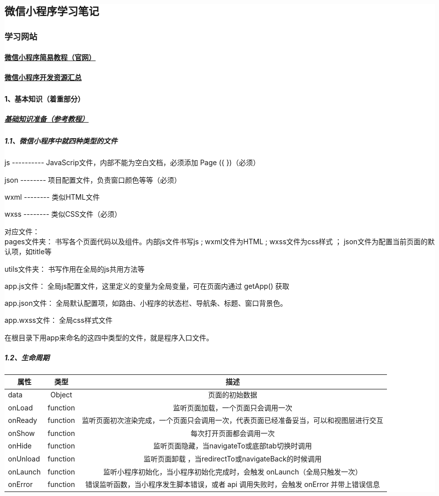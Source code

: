 
## 微信小程序学习笔记

### 学习网站

#### [微信小程序简易教程（官网）](https://developers.weixin.qq.com/miniprogram/dev/)
#### [微信小程序开发资源汇总](https://github.com/justjavac/awesome-wechat-weapp)

### 

#### 1、基本知识（着重部分）
##### [基础知识准备（参考教程）](https://www.jianshu.com/p/aaef5ceb3936)
##### 1.1、微信小程序中就四种类型的文件

  js ---------- JavaScrip文件，内部不能为空白文档，必须添加 Page ({ })（必须）  
  
  json -------- 项目配置文件，负责窗口颜色等等（必须）  
  
  wxml -------- 类似HTML文件  
  
  wxss -------- 类似CSS文件（必须）  
  
  对应文件：  
  pages文件夹： 书写各个页面代码以及组件。内部js文件书写js ;  wxml文件为HTML ;   wxss文件为css样式 ； json文件为配置当前页面的默认项，如title等

utils文件夹：  书写作用在全局的js共用方法等

app.js文件：  全局js配置文件，这里定义的变量为全局变量，可在页面内通过 getApp() 获取

app.json文件：  全局默认配置项，如路由、小程序的状态栏、导航条、标题、窗口背景色。

app.wxss文件： 全局css样式文件

在根目录下用app来命名的这四中类型的文件，就是程序入口文件。


##### 1.2、生命周期

| 属性 | 类型 | 描述 |
| ----|:-----:|:-----:|
| data | Object | 页面的初始数据 |
| onLoad | function | 监听页面加载，一个页面只会调用一次 | 
| onReady | function | 监听页面初次渲染完成，一个页面只会调用一次，代表页面已经准备妥当，可以和视图层进行交互 | 
| onShow | function  | 每次打开页面都会调用一次 | 
| onHide | function | 监听页面隐藏，当navigateTo或底部tab切换时调用 | 
| onUnload | function | 监听页面卸载 ，当redirectTo或navigateBack的时候调用 | 
| onLaunch | function | 监听小程序初始化，当小程序初始化完成时，会触发 onLaunch（全局只触发一次） | 
| onError | function | 错误监听函数，当小程序发生脚本错误，或者 api 调用失败时，会触发 onError 并带上错误信息 | 
